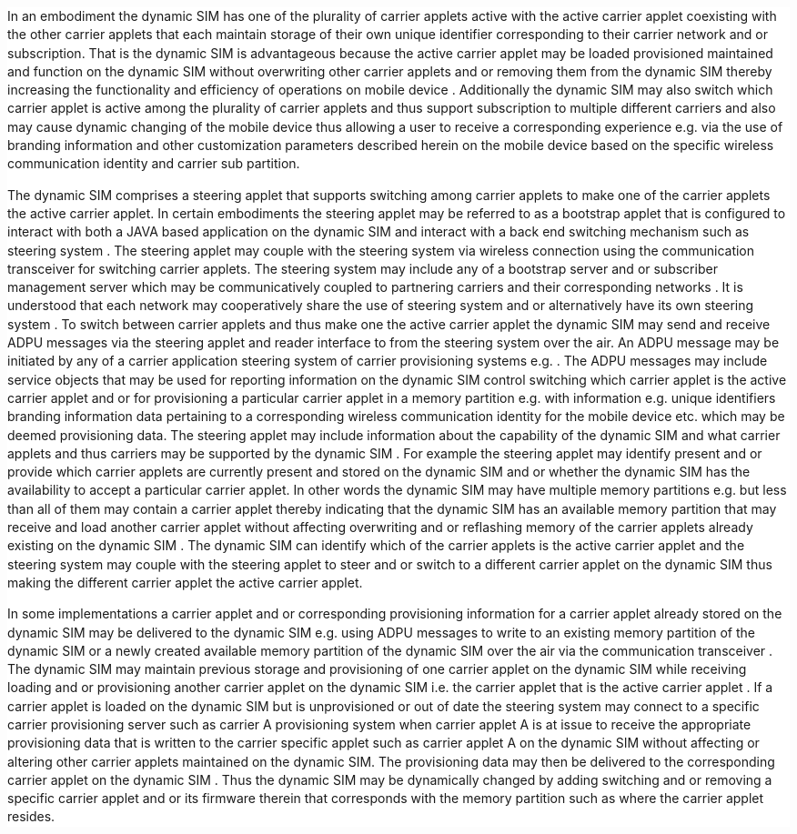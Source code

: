 In an embodiment the dynamic SIM has one of the plurality of carrier applets active with the active carrier applet coexisting with the other carrier applets that each maintain storage of their own unique identifier corresponding to their carrier network and or subscription. That is the dynamic SIM is advantageous because the active carrier applet may be loaded provisioned maintained and function on the dynamic SIM without overwriting other carrier applets and or removing them from the dynamic SIM thereby increasing the functionality and efficiency of operations on mobile device . Additionally the dynamic SIM may also switch which carrier applet is active among the plurality of carrier applets and thus support subscription to multiple different carriers and also may cause dynamic changing of the mobile device thus allowing a user to receive a corresponding experience e.g. via the use of branding information and other customization parameters described herein on the mobile device based on the specific wireless communication identity and carrier sub partition.

The dynamic SIM comprises a steering applet that supports switching among carrier applets to make one of the carrier applets the active carrier applet. In certain embodiments the steering applet may be referred to as a bootstrap applet that is configured to interact with both a JAVA based application on the dynamic SIM and interact with a back end switching mechanism such as steering system . The steering applet may couple with the steering system via wireless connection using the communication transceiver for switching carrier applets. The steering system may include any of a bootstrap server and or subscriber management server which may be communicatively coupled to partnering carriers and their corresponding networks . It is understood that each network may cooperatively share the use of steering system and or alternatively have its own steering system . To switch between carrier applets and thus make one the active carrier applet the dynamic SIM may send and receive ADPU messages via the steering applet and reader interface to from the steering system over the air. An ADPU message may be initiated by any of a carrier application steering system of carrier provisioning systems e.g. . The ADPU messages may include service objects that may be used for reporting information on the dynamic SIM control switching which carrier applet is the active carrier applet and or for provisioning a particular carrier applet in a memory partition e.g. with information e.g. unique identifiers branding information data pertaining to a corresponding wireless communication identity for the mobile device etc. which may be deemed provisioning data. The steering applet may include information about the capability of the dynamic SIM and what carrier applets and thus carriers may be supported by the dynamic SIM . For example the steering applet may identify present and or provide which carrier applets are currently present and stored on the dynamic SIM and or whether the dynamic SIM has the availability to accept a particular carrier applet. In other words the dynamic SIM may have multiple memory partitions e.g. but less than all of them may contain a carrier applet thereby indicating that the dynamic SIM has an available memory partition that may receive and load another carrier applet without affecting overwriting and or reflashing memory of the carrier applets already existing on the dynamic SIM . The dynamic SIM can identify which of the carrier applets is the active carrier applet and the steering system may couple with the steering applet to steer and or switch to a different carrier applet on the dynamic SIM thus making the different carrier applet the active carrier applet.

In some implementations a carrier applet and or corresponding provisioning information for a carrier applet already stored on the dynamic SIM may be delivered to the dynamic SIM e.g. using ADPU messages to write to an existing memory partition of the dynamic SIM or a newly created available memory partition of the dynamic SIM over the air via the communication transceiver . The dynamic SIM may maintain previous storage and provisioning of one carrier applet on the dynamic SIM while receiving loading and or provisioning another carrier applet on the dynamic SIM i.e. the carrier applet that is the active carrier applet . If a carrier applet is loaded on the dynamic SIM but is unprovisioned or out of date the steering system may connect to a specific carrier provisioning server such as carrier A provisioning system when carrier applet A is at issue to receive the appropriate provisioning data that is written to the carrier specific applet such as carrier applet A on the dynamic SIM without affecting or altering other carrier applets maintained on the dynamic SIM. The provisioning data may then be delivered to the corresponding carrier applet on the dynamic SIM . Thus the dynamic SIM may be dynamically changed by adding switching and or removing a specific carrier applet and or its firmware therein that corresponds with the memory partition such as where the carrier applet resides.
